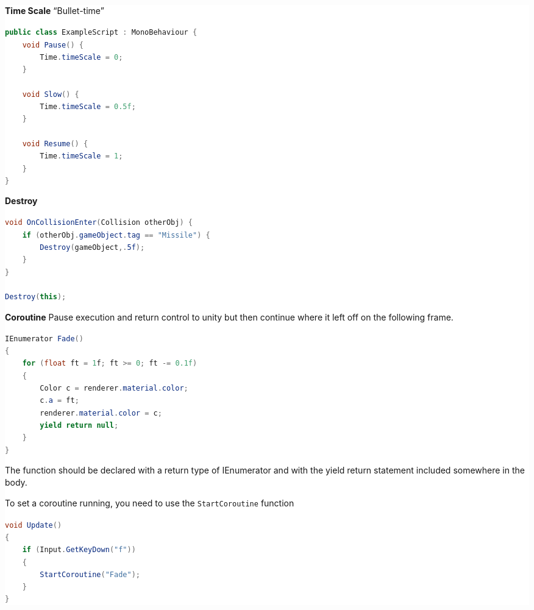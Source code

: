 
**Time Scale**
“Bullet-time”
```cs
public class ExampleScript : MonoBehaviour {
    void Pause() {
        Time.timeScale = 0;
    }
    
	void Slow() {
		Time.timeScale = 0.5f;
	}

    void Resume() {
        Time.timeScale = 1;
    }
}
```


**Destroy**
```cs
void OnCollisionEnter(Collision otherObj) {
    if (otherObj.gameObject.tag == "Missile") {
        Destroy(gameObject,.5f);
    }
}

Destroy(this);
```

**Coroutine**
Pause execution and return control to unity but then continue where it left off on the following frame.
```cs
IEnumerator Fade() 
{
    for (float ft = 1f; ft >= 0; ft -= 0.1f) 
    {
        Color c = renderer.material.color;
        c.a = ft;
        renderer.material.color = c;
        yield return null;
    }
}
```
The function should be declared with a return type of IEnumerator and with the yield return statement included somewhere in the body.

To set a coroutine running, you need to use the `StartCoroutine` function
```cs
void Update()
{
    if (Input.GetKeyDown("f")) 
    {
        StartCoroutine("Fade");
    }
}
```

